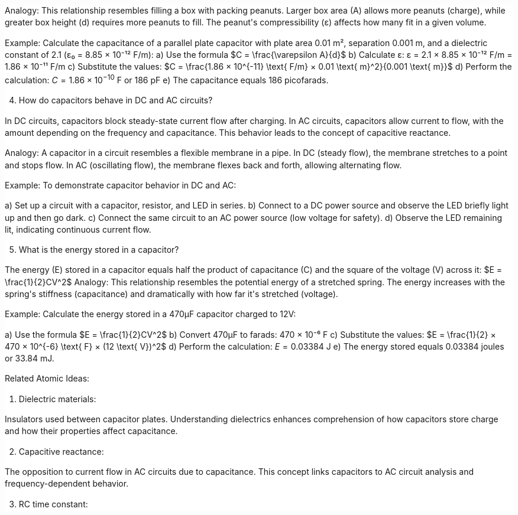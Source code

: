 Analogy: This relationship resembles filling a box with packing peanuts. Larger box area (A) allows more peanuts (charge), while greater box height (d) requires more peanuts to fill. The peanut's compressibility (ε) affects how many fit in a given volume.

Example: Calculate the capacitance of a parallel plate capacitor with plate area 0.01 m², separation 0.001 m, and a dielectric constant of 2.1 (ε₀ = 8.85 × 10⁻¹² F/m):
a) Use the formula $C = \frac{\varepsilon A}{d}$
b) Calculate ε: ε = 2.1 × 8.85 × 10⁻¹² F/m = 1.86 × 10⁻¹¹ F/m
c) Substitute the values: $C = \frac{1.86 × 10^{-11} \text{ F/m} × 0.01 \text{ m}^2}{0.001 \text{ m}}$
d) Perform the calculation: $C = 1.86 × 10^{-10} \text{ F}$ or 186 pF
e) The capacitance equals 186 picofarads.

4. How do capacitors behave in DC and AC circuits?

In DC circuits, capacitors block steady-state current flow after charging. In AC circuits, capacitors allow current to flow, with the amount depending on the frequency and capacitance. This behavior leads to the concept of capacitive reactance.

Analogy: A capacitor in a circuit resembles a flexible membrane in a pipe. In DC (steady flow), the membrane stretches to a point and stops flow. In AC (oscillating flow), the membrane flexes back and forth, allowing alternating flow.

Example: To demonstrate capacitor behavior in DC and AC:

a) Set up a circuit with a capacitor, resistor, and LED in series.
b) Connect to a DC power source and observe the LED briefly light up and then go dark.
c) Connect the same circuit to an AC power source (low voltage for safety).
d) Observe the LED remaining lit, indicating continuous current flow.

5. What is the energy stored in a capacitor?

The energy (E) stored in a capacitor equals half the product of capacitance (C) and the square of the voltage (V) across it: $E = \frac{1}{2}CV^2$
Analogy: This relationship resembles the potential energy of a stretched spring. The energy increases with the spring's stiffness (capacitance) and dramatically with how far it's stretched (voltage).

Example: Calculate the energy stored in a 470μF capacitor charged to 12V:

a) Use the formula $E = \frac{1}{2}CV^2$
b) Convert 470μF to farads: 470 × 10⁻⁶ F
c) Substitute the values: $E = \frac{1}{2} × 470 × 10^{-6} \text{ F} × (12 \text{ V})^2$
d) Perform the calculation: $E = 0.03384 \text{ J}$
e) The energy stored equals 0.03384 joules or 33.84 mJ.

Related Atomic Ideas:

1. Dielectric materials: 

Insulators used between capacitor plates. Understanding dielectrics enhances comprehension of how capacitors store charge and how their properties affect capacitance.

2. Capacitive reactance: 

The opposition to current flow in AC circuits due to capacitance. This concept links capacitors to AC circuit analysis and frequency-dependent behavior.

3. RC time constant: 
